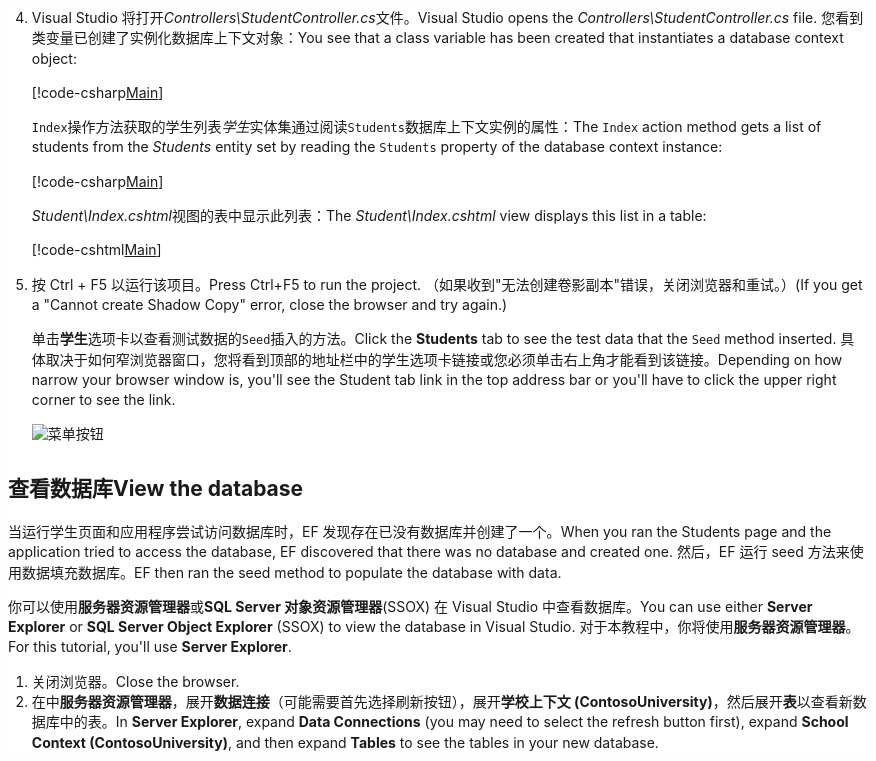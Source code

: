 4. <span data-ttu-id="1f2fa-293">Visual Studio 将打开*Controllers\StudentController.cs*文件。</span><span class="sxs-lookup"><span data-stu-id="1f2fa-293">Visual Studio opens the *Controllers\StudentController.cs* file.</span></span> <span data-ttu-id="1f2fa-294">您看到类变量已创建了实例化数据库上下文对象：</span><span class="sxs-lookup"><span data-stu-id="1f2fa-294">You see that a class variable has been created that instantiates a database context object:</span></span>

     [!code-csharp[Main](creating-an-entity-framework-data-model-for-an-asp-net-mvc-application/samples/sample11.cs)]

     <span data-ttu-id="1f2fa-295">`Index`操作方法获取的学生列表*学生*实体集通过阅读`Students`数据库上下文实例的属性：</span><span class="sxs-lookup"><span data-stu-id="1f2fa-295">The `Index` action method gets a list of students from the *Students* entity set by reading the `Students` property of the database context instance:</span></span>

     [!code-csharp[Main](creating-an-entity-framework-data-model-for-an-asp-net-mvc-application/samples/sample12.cs)]

     <span data-ttu-id="1f2fa-296">*Student\Index.cshtml*视图的表中显示此列表：</span><span class="sxs-lookup"><span data-stu-id="1f2fa-296">The *Student\Index.cshtml* view displays this list in a table:</span></span>

     [!code-cshtml[Main](creating-an-entity-framework-data-model-for-an-asp-net-mvc-application/samples/sample13.cshtml)]
5. <span data-ttu-id="1f2fa-297">按 Ctrl + F5 以运行该项目。</span><span class="sxs-lookup"><span data-stu-id="1f2fa-297">Press Ctrl+F5 to run the project.</span></span> <span data-ttu-id="1f2fa-298">（如果收到"无法创建卷影副本"错误，关闭浏览器和重试。）</span><span class="sxs-lookup"><span data-stu-id="1f2fa-298">(If you get a "Cannot create Shadow Copy" error, close the browser and try again.)</span></span>

     <span data-ttu-id="1f2fa-299">单击**学生**选项卡以查看测试数据的`Seed`插入的方法。</span><span class="sxs-lookup"><span data-stu-id="1f2fa-299">Click the **Students** tab to see the test data that the `Seed` method inserted.</span></span> <span data-ttu-id="1f2fa-300">具体取决于如何窄浏览器窗口，您将看到顶部的地址栏中的学生选项卡链接或您必须单击右上角才能看到该链接。</span><span class="sxs-lookup"><span data-stu-id="1f2fa-300">Depending on how narrow your browser window is, you'll see the Student tab link in the top address bar or you'll have to click the upper right corner to see the link.</span></span>

     ![菜单按钮](creating-an-entity-framework-data-model-for-an-asp-net-mvc-application/_static/image14.png)

## <a name="view-the-database"></a><span data-ttu-id="1f2fa-302">查看数据库</span><span class="sxs-lookup"><span data-stu-id="1f2fa-302">View the database</span></span>

<span data-ttu-id="1f2fa-303">当运行学生页面和应用程序尝试访问数据库时，EF 发现存在已没有数据库并创建了一个。</span><span class="sxs-lookup"><span data-stu-id="1f2fa-303">When you ran the Students page and the application tried to access the database, EF discovered that there was no database and created one.</span></span> <span data-ttu-id="1f2fa-304">然后，EF 运行 seed 方法来使用数据填充数据库。</span><span class="sxs-lookup"><span data-stu-id="1f2fa-304">EF then ran the seed method to populate the database with data.</span></span>

<span data-ttu-id="1f2fa-305">你可以使用**服务器资源管理器**或**SQL Server 对象资源管理器**(SSOX) 在 Visual Studio 中查看数据库。</span><span class="sxs-lookup"><span data-stu-id="1f2fa-305">You can use either **Server Explorer** or **SQL Server Object Explorer** (SSOX) to view the database in Visual Studio.</span></span> <span data-ttu-id="1f2fa-306">对于本教程中，你将使用**服务器资源管理器**。</span><span class="sxs-lookup"><span data-stu-id="1f2fa-306">For this tutorial, you'll use **Server Explorer**.</span></span>

1. <span data-ttu-id="1f2fa-307">关闭浏览器。</span><span class="sxs-lookup"><span data-stu-id="1f2fa-307">Close the browser.</span></span>
2. <span data-ttu-id="1f2fa-308">在中**服务器资源管理器**，展开**数据连接**（可能需要首先选择刷新按钮），展开**学校上下文 (ContosoUniversity)**，然后展开**表**以查看新数据库中的表。</span><span class="sxs-lookup"><span data-stu-id="1f2fa-308">In **Server Explorer**, expand **Data Connections** (you may need to select the refresh button first), expand **School Context (ContosoUniversity)**, and then expand **Tables** to see the tables in your new database.</span></span>
